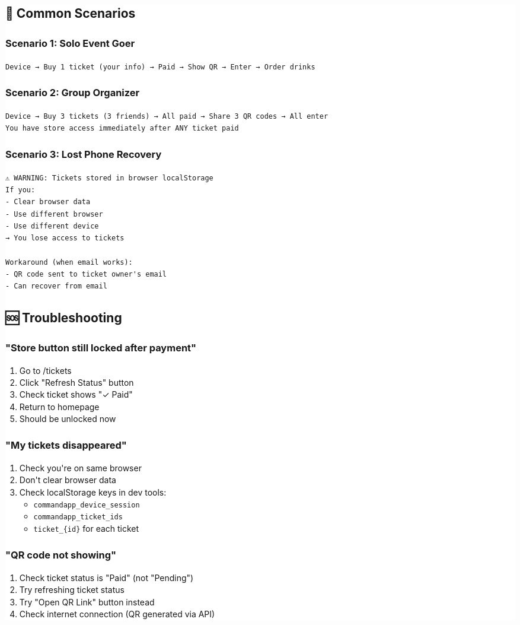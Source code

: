 ## 🎯 Common Scenarios

### Scenario 1: Solo Event Goer
```
Device → Buy 1 ticket (your info) → Paid → Show QR → Enter → Order drinks
```

### Scenario 2: Group Organizer
```
Device → Buy 3 tickets (3 friends) → All paid → Share 3 QR codes → All enter
You have store access immediately after ANY ticket paid
```

### Scenario 3: Lost Phone Recovery
```
⚠️ WARNING: Tickets stored in browser localStorage
If you:
- Clear browser data
- Use different browser
- Use different device
→ You lose access to tickets

Workaround (when email works):
- QR code sent to ticket owner's email
- Can recover from email
```

## 🆘 Troubleshooting

### "Store button still locked after payment"
1. Go to /tickets
2. Click "Refresh Status" button
3. Check ticket shows "✓ Paid"
4. Return to homepage
5. Should be unlocked now

### "My tickets disappeared"
1. Check you're on same browser
2. Don't clear browser data
3. Check localStorage keys in dev tools:
   - `commandapp_device_session`
   - `commandapp_ticket_ids`
   - `ticket_{id}` for each ticket

### "QR code not showing"
1. Check ticket status is "Paid" (not "Pending")
2. Try refreshing ticket status
3. Try "Open QR Link" button instead
4. Check internet connection (QR generated via API)
